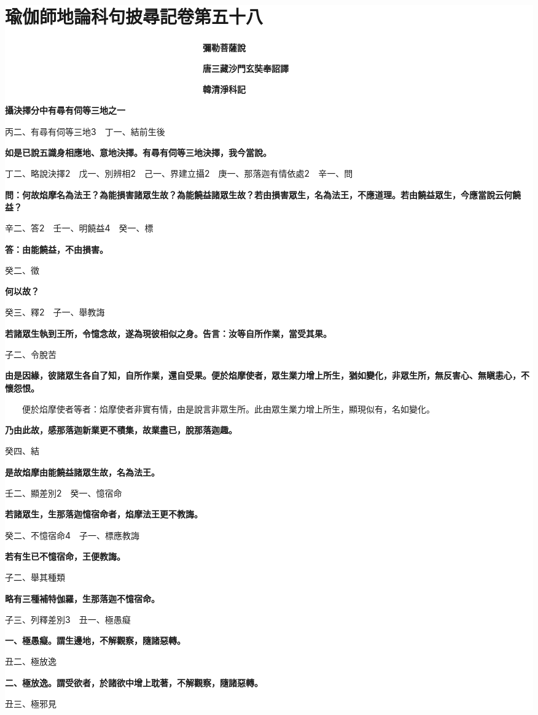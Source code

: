 # 瑜伽師地論科句披尋記卷第五十八

　　　　　　　　　　　　　　　　　　　　　　　**彌勒菩薩說**

　　　　　　　　　　　　　　　　　　　　　　　**唐三藏沙門玄奘奉詔譯**

　　　　　　　　　　　　　　　　　　　　　　　**韓清淨科記**

**攝決擇分中有尋有伺等三地之一**

丙二、有尋有伺等三地3　丁一、結前生後

**如是已說五識身相應地、意地決擇。有尋有伺等三地決擇，我今當說。**

丁二、略說決擇2　戊一、別辨相2　己一、界建立攝2　庚一、那落迦有情依處2　辛一、問

**問：何故焰摩名為法王？為能損害諸眾生故？為能饒益諸眾生故？若由損害眾生，名為法王，不應道理。若由饒益眾生，今應當說云何饒益？**

辛二、答2　壬一、明饒益4　癸一、標

**答：由能饒益，不由損害。**

癸二、徵

**何以故？**

癸三、釋2　子一、舉教誨

**若諸眾生執到王所，令憶念故，遂為現彼相似之身。告言：汝等自所作業，當受其果。**

子二、令脫苦

**由是因緣，彼諸眾生各自了知，自所作業，還自受果。便於焰摩使者，眾生業力增上所生，猶如變化，非眾生所，無反害心、無瞋恚心，不懷怨恨。**

　　便於焰摩使者等者：焰摩使者非實有情，由是說言非眾生所。此由眾生業力增上所生，顯現似有，名如變化。

**乃由此故，感那落迦新業更不積集，故業盡已，脫那落迦趣。**

癸四、結

**是故焰摩由能饒益諸眾生故，名為法王。**

壬二、顯差別2　癸一、憶宿命

**若諸眾生，生那落迦憶宿命者，焰摩法王更不教誨。**

癸二、不憶宿命4　子一、標應教誨

**若有生已不憶宿命，王便教誨。**

子二、舉其種類

**略有三種補特伽羅，生那落迦不憶宿命。**

子三、列釋差別3　丑一、極愚癡

**一、極愚癡。謂生邊地，不解觀察，隨諸惡轉。**

丑二、極放逸

**二、極放逸。謂受欲者，於諸欲中增上耽著，不解觀察，隨諸惡轉。**

丑三、極邪見
